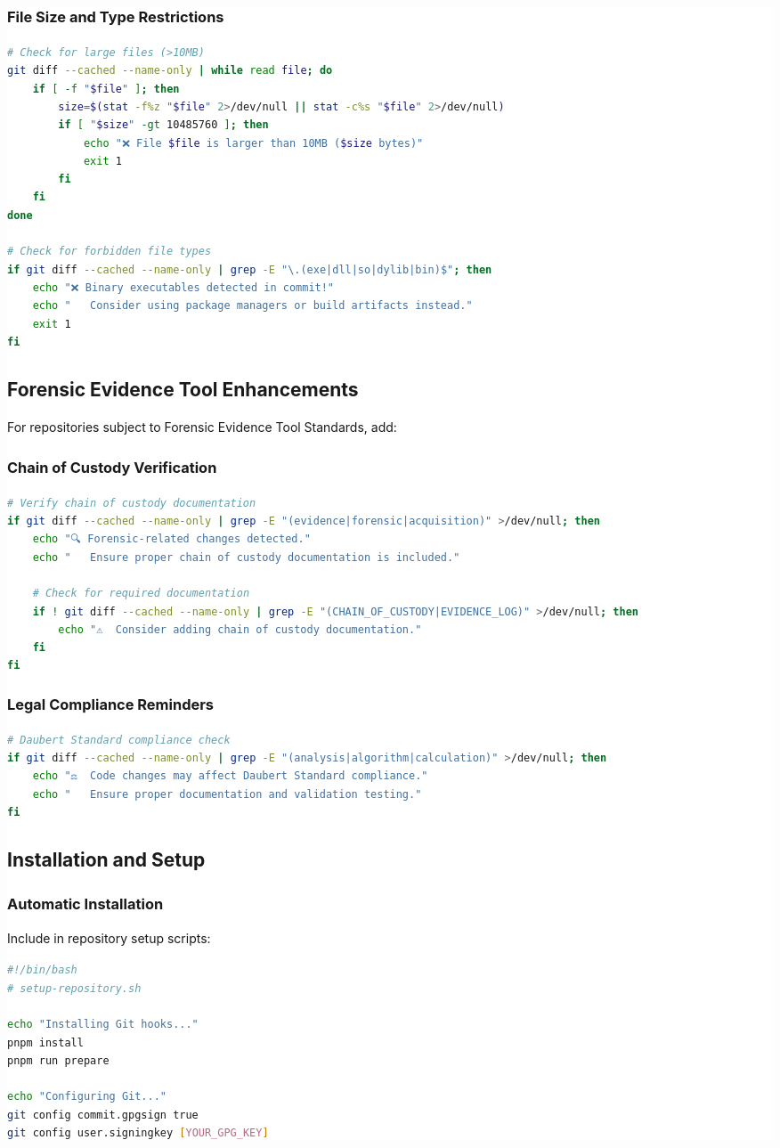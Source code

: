 ### File Size and Type Restrictions
```bash
# Check for large files (>10MB)
git diff --cached --name-only | while read file; do
    if [ -f "$file" ]; then
        size=$(stat -f%z "$file" 2>/dev/null || stat -c%s "$file" 2>/dev/null)
        if [ "$size" -gt 10485760 ]; then
            echo "❌ File $file is larger than 10MB ($size bytes)"
            exit 1
        fi
    fi
done

# Check for forbidden file types
if git diff --cached --name-only | grep -E "\.(exe|dll|so|dylib|bin)$"; then
    echo "❌ Binary executables detected in commit!"
    echo "   Consider using package managers or build artifacts instead."
    exit 1
fi
```

## Forensic Evidence Tool Enhancements

For repositories subject to Forensic Evidence Tool Standards, add:

### Chain of Custody Verification
```bash
# Verify chain of custody documentation
if git diff --cached --name-only | grep -E "(evidence|forensic|acquisition)" >/dev/null; then
    echo "🔍 Forensic-related changes detected."
    echo "   Ensure proper chain of custody documentation is included."
    
    # Check for required documentation
    if ! git diff --cached --name-only | grep -E "(CHAIN_OF_CUSTODY|EVIDENCE_LOG)" >/dev/null; then
        echo "⚠️  Consider adding chain of custody documentation."
    fi
fi
```

### Legal Compliance Reminders
```bash
# Daubert Standard compliance check
if git diff --cached --name-only | grep -E "(analysis|algorithm|calculation)" >/dev/null; then
    echo "⚖️  Code changes may affect Daubert Standard compliance."
    echo "   Ensure proper documentation and validation testing."
fi
```

## Installation and Setup

### Automatic Installation
Include in repository setup scripts:
```bash
#!/bin/bash
# setup-repository.sh

echo "Installing Git hooks..."
pnpm install
pnpm run prepare

echo "Configuring Git..."
git config commit.gpgsign true
git config user.signingkey [YOUR_GPG_KEY]
```
